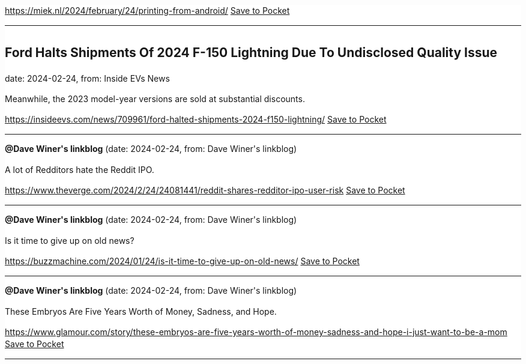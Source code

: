<span class="feed-item-link">
<a href="https://miek.nl/2024/february/24/printing-from-android/">https://miek.nl/2024/february/24/printing-from-android/</a> <a href="https://getpocket.com/save" class="pocket-btn" data-lang="en" data-save-url="https://miek.nl/2024/february/24/printing-from-android/">Save to Pocket</a>
</span>

---

## Ford Halts Shipments Of 2024 F-150 Lightning Due To Undisclosed Quality Issue

date: 2024-02-24, from: Inside EVs News

Meanwhile, the 2023 model-year versions are sold at substantial discounts.

<span class="feed-item-link">
<a href="https://insideevs.com/news/709961/ford-halted-shipments-2024-f150-lightning/">https://insideevs.com/news/709961/ford-halted-shipments-2024-f150-lightning/</a> <a href="https://getpocket.com/save" class="pocket-btn" data-lang="en" data-save-url="https://insideevs.com/news/709961/ford-halted-shipments-2024-f150-lightning/">Save to Pocket</a>
</span>

---

**@Dave Winer's linkblog** (date: 2024-02-24, from: Dave Winer's linkblog)

A lot of Redditors hate the Reddit IPO.

<span class="feed-item-link">
<a href="https://www.theverge.com/2024/2/24/24081441/reddit-shares-redditor-ipo-user-risk">https://www.theverge.com/2024/2/24/24081441/reddit-shares-redditor-ipo-user-risk</a> <a href="https://getpocket.com/save" class="pocket-btn" data-lang="en" data-save-url="https://www.theverge.com/2024/2/24/24081441/reddit-shares-redditor-ipo-user-risk">Save to Pocket</a>
</span>

---

**@Dave Winer's linkblog** (date: 2024-02-24, from: Dave Winer's linkblog)

Is it time to give up on old news?

<span class="feed-item-link">
<a href="https://buzzmachine.com/2024/01/24/is-it-time-to-give-up-on-old-news/">https://buzzmachine.com/2024/01/24/is-it-time-to-give-up-on-old-news/</a> <a href="https://getpocket.com/save" class="pocket-btn" data-lang="en" data-save-url="https://buzzmachine.com/2024/01/24/is-it-time-to-give-up-on-old-news/">Save to Pocket</a>
</span>

---

**@Dave Winer's linkblog** (date: 2024-02-24, from: Dave Winer's linkblog)

These Embryos Are Five Years Worth of Money, Sadness, and Hope.

<span class="feed-item-link">
<a href="https://www.glamour.com/story/these-embryos-are-five-years-worth-of-money-sadness-and-hope-i-just-want-to-be-a-mom">https://www.glamour.com/story/these-embryos-are-five-years-worth-of-money-sadness-and-hope-i-just-want-to-be-a-mom</a> <a href="https://getpocket.com/save" class="pocket-btn" data-lang="en" data-save-url="https://www.glamour.com/story/these-embryos-are-five-years-worth-of-money-sadness-and-hope-i-just-want-to-be-a-mom">Save to Pocket</a>
</span>

---